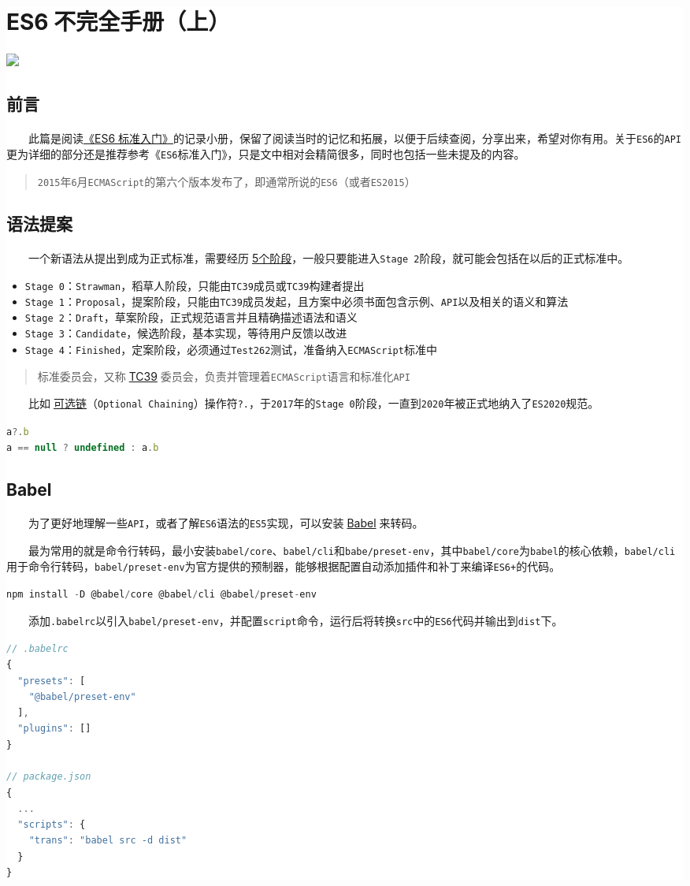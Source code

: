 # ES6 不完全手册（上）

![](/js/es6/banner.jpg)

## 前言

&emsp;&emsp;此篇是阅读[《ES6 标准入门》](https://es6.ruanyifeng.com/)的记录小册，保留了阅读当时的记忆和拓展，以便于后续查阅，分享出来，希望对你有用。关于`ES6`的`API`更为详细的部分还是推荐参考《`ES6`标准入门》，只是文中相对会精简很多，同时也包括一些未提及的内容。

> `2015`年`6`月`ECMAScript`的第六个版本发布了，即通常所说的`ES6`（或者`ES2015`）

## 语法提案

&emsp;&emsp;一个新语法从提出到成为正式标准，需要经历 [5个阶段](https://tc39.es/process-document/)，一般只要能进入`Stage 2`阶段，就可能会包括在以后的正式标准中。

 - `Stage 0`：`Strawman`，稻草人阶段，只能由`TC39`成员或`TC39`构建者提出
 - `Stage 1`：`Proposal`，提案阶段，只能由`TC39`成员发起，且方案中必须书面包含示例、`API`以及相关的语义和算法
 - `Stage 2`：`Draft`，草案阶段，正式规范语言并且精确描述语法和语义
 - `Stage 3`：`Candidate`，候选阶段，基本实现，等待用户反馈以改进
 - `Stage 4`：`Finished`，定案阶段，必须通过`Test262`测试，准备纳入`ECMAScript`标准中

> 标准委员会，又称 [TC39](https://tc39.es/) 委员会，负责并管理着`ECMAScript`语言和标准化`API`

&emsp;&emsp;比如 [可选链](https://github.com/tc39/proposal-optional-chaining/)（`Optional Chaining`）操作符`?.`，于`2017`年的`Stage 0`阶段，一直到`2020`年被正式地纳入了`ES2020`规范。

```javascript
a?.b
a == null ? undefined : a.b
```

## Babel

&emsp;&emsp;为了更好地理解一些`API`，或者了解`ES6`语法的`ES5`实现，可以安装 [Babel](https://www.babeljs.cn/) 来转码。

&emsp;&emsp;最为常用的就是命令行转码，最小安装`babel/core`、`babel/cli`和`babe/preset-env`，其中`babel/core`为`babel`的核心依赖，`babel/cli`用于命令行转码，`babel/preset-env`为官方提供的预制器，能够根据配置自动添加插件和补丁来编译`ES6+`的代码。

```javascript
npm install -D @babel/core @babel/cli @babel/preset-env
```

&emsp;&emsp;添加`.babelrc`以引入`babel/preset-env`，并配置`script`命令，运行后将转换`src`中的`ES6`代码并输出到`dist`下。

```javascript
// .babelrc
{
  "presets": [
    "@babel/preset-env"
  ],
  "plugins": []
}

// package.json
{
  ...
  "scripts": {
    "trans": "babel src -d dist"
  }
}
```
